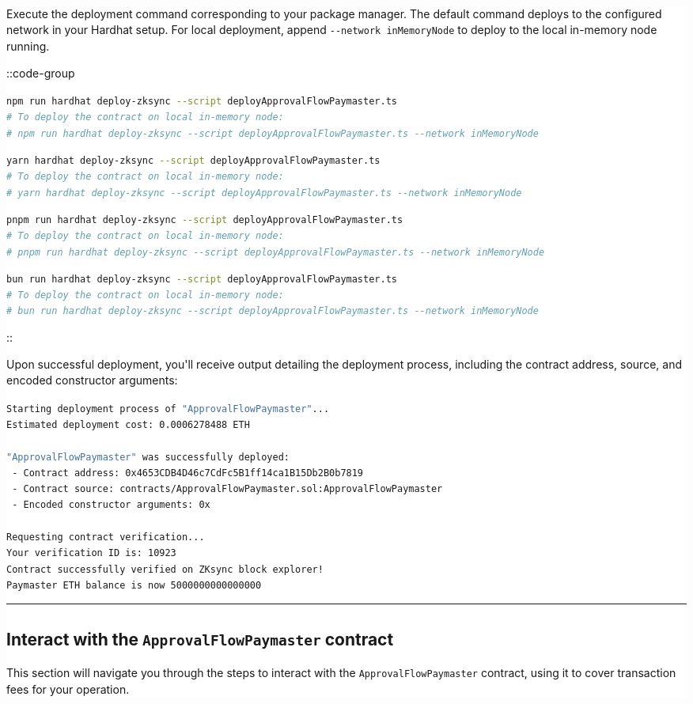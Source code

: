 Execute the deployment command corresponding to your package manager. The default command
deploys to the configured network in your Hardhat setup. For local deployment, append
`--network inMemoryNode` to deploy to the local in-memory node running.

::code-group

```bash [npm]
npm run hardhat deploy-zksync --script deployApprovalFlowPaymaster.ts
# To deploy the contract on local in-memory node:
# npm run hardhat deploy-zksync --script deployApprovalFlowPaymaster.ts --network inMemoryNode
```

```bash [yarn]
yarn hardhat deploy-zksync --script deployApprovalFlowPaymaster.ts
# To deploy the contract on local in-memory node:
# yarn hardhat deploy-zksync --script deployApprovalFlowPaymaster.ts --network inMemoryNode
```

```bash [pnpm]
pnpm run hardhat deploy-zksync --script deployApprovalFlowPaymaster.ts
# To deploy the contract on local in-memory node:
# pnpm run hardhat deploy-zksync --script deployApprovalFlowPaymaster.ts --network inMemoryNode
```

```bash [bun]
bun run hardhat deploy-zksync --script deployApprovalFlowPaymaster.ts
# To deploy the contract on local in-memory node:
# bun run hardhat deploy-zksync --script deployApprovalFlowPaymaster.ts --network inMemoryNode
```

::

Upon successful deployment, you'll receive output detailing the deployment process,
including the contract address, source, and encoded constructor arguments:

```bash
Starting deployment process of "ApprovalFlowPaymaster"...
Estimated deployment cost: 0.0006278488 ETH

"ApprovalFlowPaymaster" was successfully deployed:
 - Contract address: 0x4653CDB4D46c7CdFc5B1ff14ca1B15Db2B0b7819
 - Contract source: contracts/ApprovalFlowPaymaster.sol:ApprovalFlowPaymaster
 - Encoded constructor arguments: 0x

Requesting contract verification...
Your verification ID is: 10923
Contract successfully verified on ZKsync block explorer!
Paymaster ETH balance is now 5000000000000000
```

---

## Interact with the `ApprovalFlowPaymaster` contract

This section will navigate you through the steps to interact with the `ApprovalFlowPaymaster` contract,
using it to cover transaction fees for your operation.

